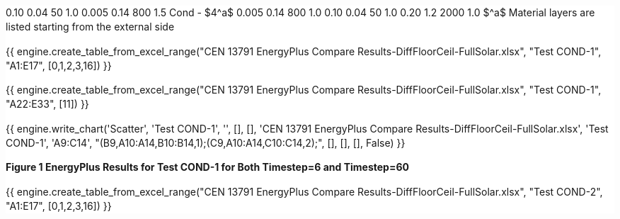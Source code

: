   <td>0.10</td>
  <td>0.04</td>
  <td>50</td>
  <td>1.0</td>
 </tr>
 <tr>
  <td></td>
  <td>0.005</td>
  <td>0.14</td>
  <td>800</td>
  <td>1.5</td>
 </tr>
 <tr>
  <td>Cond - $4^a$</td>
  <td>0.005</td>
  <td>0.14</td>
  <td>800</td>
  <td>1.0</td>
 </tr>
 <tr>
  <td></td>
  <td>0.10</td>
  <td>0.04</td>
  <td>50</td>
  <td>1.0</td>
 </tr>
 <tr>
  <td></td>
  <td>0.20</td>
  <td>1.2</td>
  <td>2000</td>
  <td>1.0</td>
 </tr>
 <tr>
  <td>$^a$ Material layers are listed starting from the external side</td>
 </tr>
</table>  


{{ engine.create_table_from_excel_range("CEN 13791 EnergyPlus Compare Results-DiffFloorCeil-FullSolar.xlsx", "Test COND-1", "A1:E17", [0,1,2,3,16]) }}

{{ engine.create_table_from_excel_range("CEN 13791 EnergyPlus Compare Results-DiffFloorCeil-FullSolar.xlsx", "Test COND-1", "A22:E33", [11]) }}

{{ engine.write_chart('Scatter', 'Test COND-1', '', [], [], 'CEN 13791 EnergyPlus Compare Results-DiffFloorCeil-FullSolar.xlsx', 'Test COND-1', 'A9:C14', "(B9,A10:A14,B10:B14,1);(C9,A10:A14,C10:C14,2);", [], [], [], False) }}

**Figure 1 EnergyPlus Results for Test COND-1 for Both Timestep=6 and Timestep=60**

{{ engine.create_table_from_excel_range("CEN 13791 EnergyPlus Compare Results-DiffFloorCeil-FullSolar.xlsx", "Test COND-2", "A1:E17", [0,1,2,3,16]) }}
